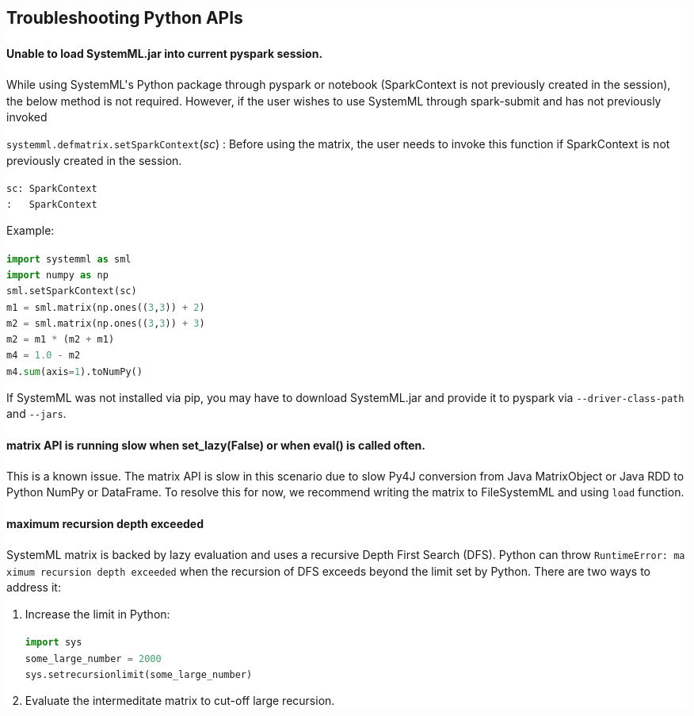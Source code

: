 
## Troubleshooting Python APIs

#### Unable to load SystemML.jar into current pyspark session.

While using SystemML's Python package through pyspark or notebook (SparkContext is not previously created in the session), the
below method is not required. However, if the user wishes to use SystemML through spark-submit and has not previously invoked 

 `systemml.defmatrix.setSparkContext`(*sc*)
:   Before using the matrix, the user needs to invoke this function if SparkContext is not previously created in the session.

    sc: SparkContext
    :   SparkContext

Example:

```python
import systemml as sml
import numpy as np
sml.setSparkContext(sc)
m1 = sml.matrix(np.ones((3,3)) + 2)
m2 = sml.matrix(np.ones((3,3)) + 3)
m2 = m1 * (m2 + m1)
m4 = 1.0 - m2
m4.sum(axis=1).toNumPy()
```

If SystemML was not installed via pip, you may have to download SystemML.jar and provide it to pyspark via `--driver-class-path` and `--jars`. 

#### matrix API is running slow when set_lazy(False) or when eval() is called often.

This is a known issue. The matrix API is slow in this scenario due to slow Py4J conversion from Java MatrixObject or Java RDD to Python NumPy or DataFrame.
To resolve this for now, we recommend writing the matrix to FileSystemML and using `load` function.

#### maximum recursion depth exceeded

SystemML matrix is backed by lazy evaluation and uses a recursive Depth First Search (DFS).
Python can throw `RuntimeError: maximum recursion depth exceeded` when the recursion of DFS exceeds beyond the limit 
set by Python. There are two ways to address it:

1. Increase the limit in Python:
 
	```python
	import sys
	some_large_number = 2000
	sys.setrecursionlimit(some_large_number)
	```

2. Evaluate the intermeditate matrix to cut-off large recursion.